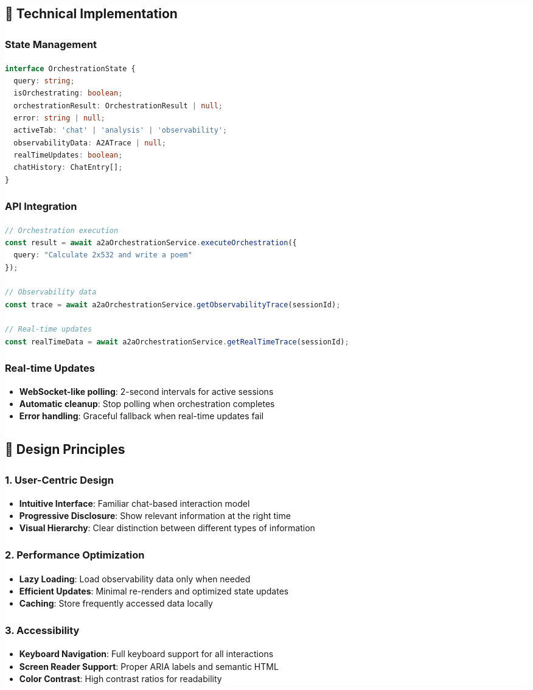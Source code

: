 ## 🔧 **Technical Implementation**

### **State Management**
```typescript
interface OrchestrationState {
  query: string;
  isOrchestrating: boolean;
  orchestrationResult: OrchestrationResult | null;
  error: string | null;
  activeTab: 'chat' | 'analysis' | 'observability';
  observabilityData: A2ATrace | null;
  realTimeUpdates: boolean;
  chatHistory: ChatEntry[];
}
```

### **API Integration**
```typescript
// Orchestration execution
const result = await a2aOrchestrationService.executeOrchestration({
  query: "Calculate 2x532 and write a poem"
});

// Observability data
const trace = await a2aOrchestrationService.getObservabilityTrace(sessionId);

// Real-time updates
const realTimeData = await a2aOrchestrationService.getRealTimeTrace(sessionId);
```

### **Real-time Updates**
- **WebSocket-like polling**: 2-second intervals for active sessions
- **Automatic cleanup**: Stop polling when orchestration completes
- **Error handling**: Graceful fallback when real-time updates fail

## 🎨 **Design Principles**

### **1. User-Centric Design**
- **Intuitive Interface**: Familiar chat-based interaction model
- **Progressive Disclosure**: Show relevant information at the right time
- **Visual Hierarchy**: Clear distinction between different types of information

### **2. Performance Optimization**
- **Lazy Loading**: Load observability data only when needed
- **Efficient Updates**: Minimal re-renders and optimized state updates
- **Caching**: Store frequently accessed data locally

### **3. Accessibility**
- **Keyboard Navigation**: Full keyboard support for all interactions
- **Screen Reader Support**: Proper ARIA labels and semantic HTML
- **Color Contrast**: High contrast ratios for readability
